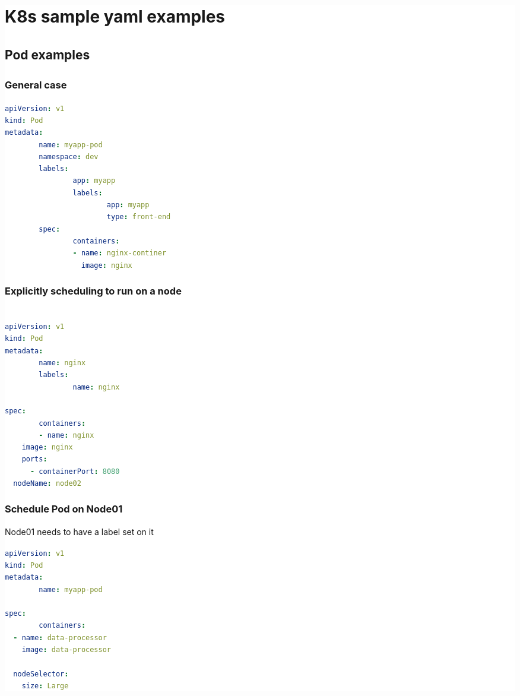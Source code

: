 # K8s sample yaml examples

## Pod examples
### General case
```yaml
apiVersion: v1
kind: Pod
metadata:
        name: myapp-pod
        namespace: dev
        labels:
                app: myapp
                labels:
                        app: myapp
                        type: front-end
        spec:
                containers:
                - name: nginx-continer
                  image: nginx
```

### Explicitly scheduling to run on a node
```yaml

apiVersion: v1
kind: Pod
metadata:
        name: nginx
        labels:
                name: nginx

spec:
        containers:
        - name: nginx
    image: nginx
    ports:
      - containerPort: 8080
  nodeName: node02
```

### Schedule Pod on Node01
Node01 needs to have a label set on it

```yaml
apiVersion: v1
kind: Pod
metadata:
        name: myapp-pod

spec:
        containers:
  - name: data-processor
    image: data-processor

  nodeSelector:
    size: Large
```
